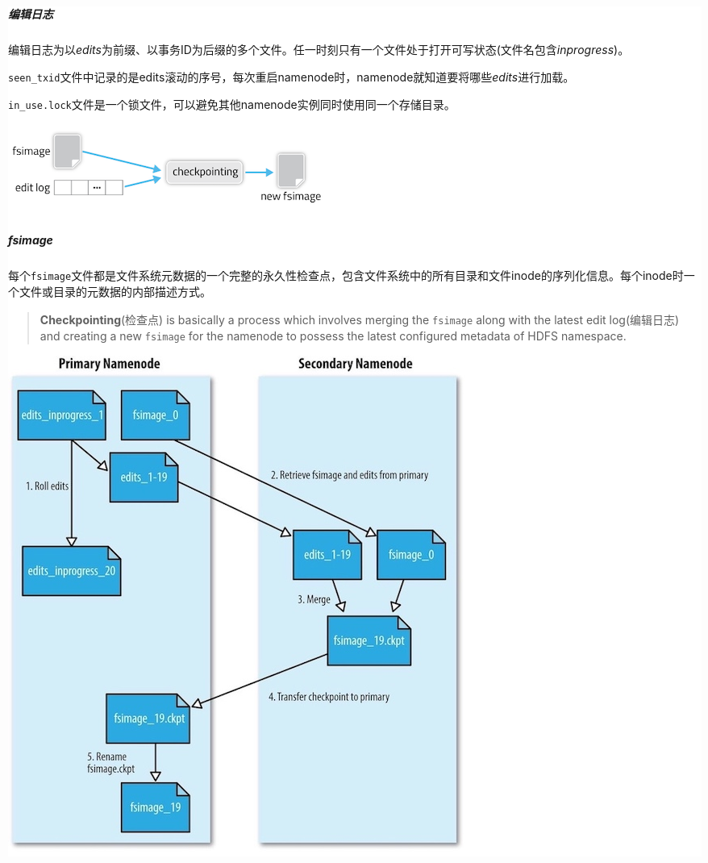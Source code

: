 ##### 编辑日志  

编辑日志为以*edits*为前缀、以事务ID为后缀的多个文件。任一时刻只有一个文件处于打开可写状态(文件名包含*inprogress*)。

`seen_txid`文件中记录的是edits滚动的序号，每次重启namenode时，namenode就知道要将哪些*edits*进行加载。 

`in_use.lock`文件是一个锁文件，可以避免其他namenode实例同时使用同一个存储目录。

 ![](figures/checkpointing.png)

##### fsimage

每个`fsimage`文件都是文件系统元数据的一个完整的永久性检查点，包含文件系统中的所有目录和文件inode的序列化信息。每个inode时一个文件或目录的元数据的内部描述方式。

> **Checkpointing**(检查点) is basically a process which involves merging the `fsimage` along with the latest edit log(编辑日志) and creating a new `fsimage` for the namenode to possess the latest configured metadata of HDFS namespace.
    


![](figures/the_checkpointing_process.jpg)
